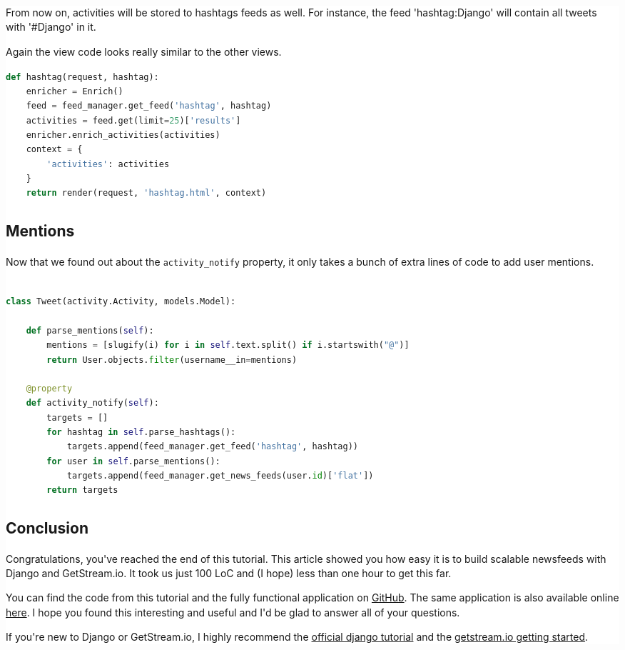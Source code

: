 From now on, activities will be stored to hashtags feeds as well. For instance, the feed 'hashtag:Django' will contain all tweets with '#Django' in it.

Again the view code looks really similar to the other views.

```python
def hashtag(request, hashtag):
    enricher = Enrich()
    feed = feed_manager.get_feed('hashtag', hashtag)
    activities = feed.get(limit=25)['results']
    enricher.enrich_activities(activities)
    context = {
        'activities': activities
    }
    return render(request, 'hashtag.html', context)
```

Mentions
--------

Now that we found out about the `activity_notify` property, it only takes a bunch of extra lines of code to add user mentions.

```python

class Tweet(activity.Activity, models.Model):

    def parse_mentions(self):
        mentions = [slugify(i) for i in self.text.split() if i.startswith("@")]
        return User.objects.filter(username__in=mentions)

    @property
    def activity_notify(self):
        targets = []
        for hashtag in self.parse_hashtags():
            targets.append(feed_manager.get_feed('hashtag', hashtag))
        for user in self.parse_mentions():
            targets.append(feed_manager.get_news_feeds(user.id)['flat'])
        return targets
```

Conclusion
----------
Congratulations, you've reached the end of this tutorial. This article showed you how easy it is to build scalable newsfeeds with Django and GetStream.io. It took us just 100 LoC and (I hope) less than one hour to get this far.

You can find the code from this tutorial and the fully functional application on [GitHub](https://github.com/GetStream/django_twitter). The same application is also available online [here](http://tw.getstream.io/). I hope you found this interesting and useful and I'd be glad to answer all of your questions.

If you're new to Django or GetStream.io, I highly recommend the [official django tutorial](https://docs.Djangoproject.com/en/1.7/intro/install/) and the [getstream.io getting started](https://getstream.io/get_started/#intro).